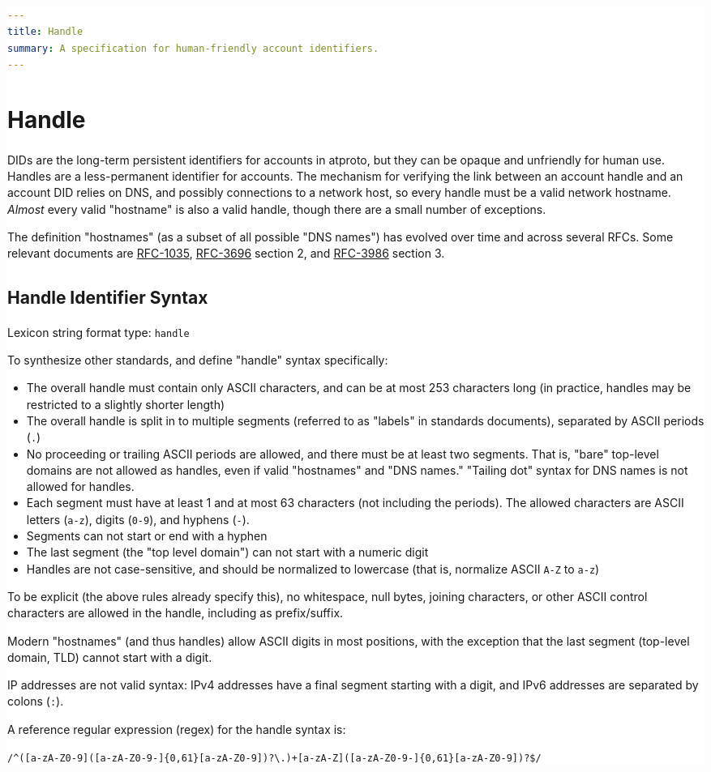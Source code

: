 ```yaml
---
title: Handle
summary: A specification for human-friendly account identifiers.
---
```


# Handle

DIDs are the long-term persistent identifiers for accounts in atproto, but they can be opaque and unfriendly for human use. Handles are a less-permanent identifier for accounts. The mechanism for verifying the link between an account handle and an account DID relies on DNS, and possibly connections to a network host, so every handle must be a valid network hostname. *Almost* every valid "hostname" is also a valid handle, though there are a small number of exceptions.

The definition "hostnames" (as a subset of all possible "DNS names") has evolved over time and across several RFCs. Some relevant documents are [RFC-1035](https://www.rfc-editor.org/rfc/rfc1035), [RFC-3696](https://www.rfc-editor.org/rfc/rfc3696) section 2, and [RFC-3986](https://www.rfc-editor.org/rfc/rfc3986) section 3.

## Handle Identifier Syntax

Lexicon string format type: `handle`

To synthesize other standards, and define "handle" syntax specifically:

- The overall handle must contain only ASCII characters, and can be at most 253 characters long (in practice, handles may be restricted to a slightly shorter length)
- The overall handle is split in to multiple segments (referred to as "labels" in standards documents), separated by ASCII periods (`.`)
- No proceeding or trailing ASCII periods are allowed, and there must be at least two segments. That is, "bare" top-level domains are not allowed as handles, even if valid "hostnames" and "DNS names." "Tailing dot" syntax for DNS names is not allowed for handles.
- Each segment must have at least 1 and at most 63 characters (not including the periods). The allowed characters are ASCII letters (`a-z`), digits (`0-9`), and hyphens (`-`).
- Segments can not start or end with a hyphen
- The last segment (the "top level domain") can not start with a numeric digit
- Handles are not case-sensitive, and should be normalized to lowercase (that is, normalize ASCII `A-Z` to `a-z`)

To be explicit (the above rules already specify this), no whitespace, null bytes, joining characters, or other ASCII control characters are allowed in the handle, including as prefix/suffix.

Modern "hostnames" (and thus handles) allow ASCII digits in most positions, with the exception that the last segment (top-level domain, TLD) cannot start with a digit.

IP addresses are not valid syntax: IPv4 addresses have a final segment starting with a digit, and IPv6 addresses are separated by colons (`:`).

A reference regular expression (regex) for the handle syntax is:

```
/^([a-zA-Z0-9]([a-zA-Z0-9-]{0,61}[a-zA-Z0-9])?\.)+[a-zA-Z]([a-zA-Z0-9-]{0,61}[a-zA-Z0-9])?$/
```
